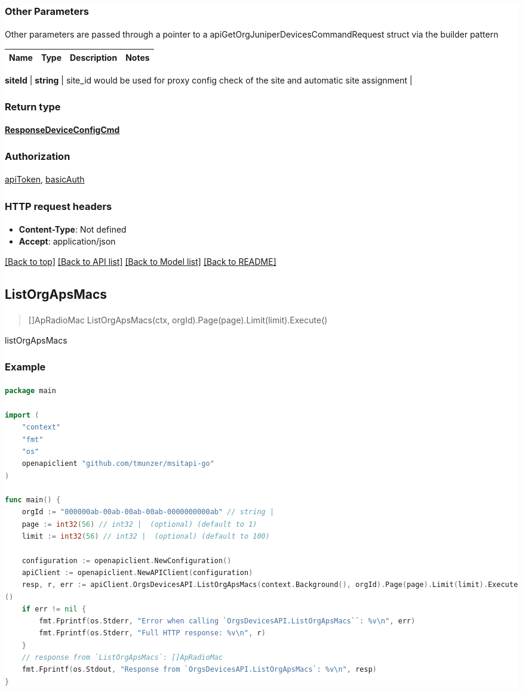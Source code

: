 ### Other Parameters

Other parameters are passed through a pointer to a apiGetOrgJuniperDevicesCommandRequest struct via the builder pattern


Name | Type | Description  | Notes
------------- | ------------- | ------------- | -------------

 **siteId** | **string** | site_id would be used for proxy config check of the site and automatic site assignment | 

### Return type

[**ResponseDeviceConfigCmd**](ResponseDeviceConfigCmd.md)

### Authorization

[apiToken](../README.md#apiToken), [basicAuth](../README.md#basicAuth)

### HTTP request headers

- **Content-Type**: Not defined
- **Accept**: application/json

[[Back to top]](#) [[Back to API list]](../README.md#documentation-for-api-endpoints)
[[Back to Model list]](../README.md#documentation-for-models)
[[Back to README]](../README.md)


## ListOrgApsMacs

> []ApRadioMac ListOrgApsMacs(ctx, orgId).Page(page).Limit(limit).Execute()

listOrgApsMacs



### Example

```go
package main

import (
	"context"
	"fmt"
	"os"
	openapiclient "github.com/tmunzer/msitapi-go"
)

func main() {
	orgId := "000000ab-00ab-00ab-00ab-0000000000ab" // string | 
	page := int32(56) // int32 |  (optional) (default to 1)
	limit := int32(56) // int32 |  (optional) (default to 100)

	configuration := openapiclient.NewConfiguration()
	apiClient := openapiclient.NewAPIClient(configuration)
	resp, r, err := apiClient.OrgsDevicesAPI.ListOrgApsMacs(context.Background(), orgId).Page(page).Limit(limit).Execute()
	if err != nil {
		fmt.Fprintf(os.Stderr, "Error when calling `OrgsDevicesAPI.ListOrgApsMacs``: %v\n", err)
		fmt.Fprintf(os.Stderr, "Full HTTP response: %v\n", r)
	}
	// response from `ListOrgApsMacs`: []ApRadioMac
	fmt.Fprintf(os.Stdout, "Response from `OrgsDevicesAPI.ListOrgApsMacs`: %v\n", resp)
}
```
